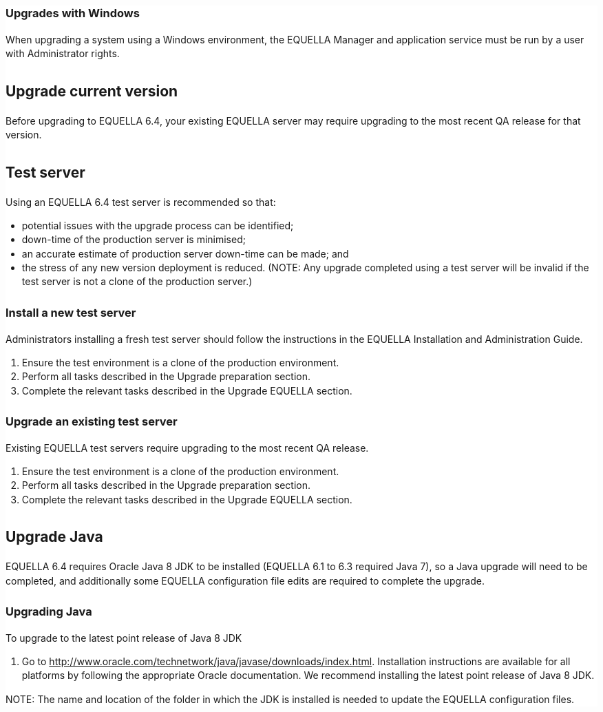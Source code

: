 ### Upgrades with Windows

When upgrading a system using a Windows environment, the EQUELLA Manager and application service must be run by a user with Administrator rights.

## Upgrade current version

Before upgrading to EQUELLA 6.4, your existing EQUELLA server may require upgrading to the most recent QA release for that version.

## Test server

Using an EQUELLA 6.4 test server is recommended so that:

- potential issues with the upgrade process can be identified;
- down-time of the production server is minimised;
- an accurate estimate of production server down-time can be made; and
- the stress of any new version deployment is reduced.
  (NOTE: Any upgrade completed using a test server will be invalid if the test server is not a clone of the production server.)

### Install a new test server

Administrators installing a fresh test server should follow the instructions in the EQUELLA Installation and Administration Guide.

1. Ensure the test environment is a clone of the production environment.
2. Perform all tasks described in the Upgrade preparation section.
3. Complete the relevant tasks described in the Upgrade EQUELLA section.

### Upgrade an existing test server

Existing EQUELLA test servers require upgrading to the most recent QA release.

1. Ensure the test environment is a clone of the production environment.
2. Perform all tasks described in the Upgrade preparation section.
3. Complete the relevant tasks described in the Upgrade EQUELLA section.

## Upgrade Java

EQUELLA 6.4 requires Oracle Java 8 JDK to be installed (EQUELLA 6.1 to 6.3 required Java 7), so a Java upgrade will need to be completed, and additionally some EQUELLA configuration file edits are required to complete the upgrade.

### Upgrading Java

To upgrade to the latest point release of Java 8 JDK

1. Go to http://www.oracle.com/technetwork/java/javase/downloads/index.html. Installation instructions are available for all platforms by following the appropriate Oracle documentation. We recommend installing the latest point release of Java 8 JDK.

NOTE: The name and location of the folder in which the JDK is installed is needed to update the EQUELLA configuration files.
